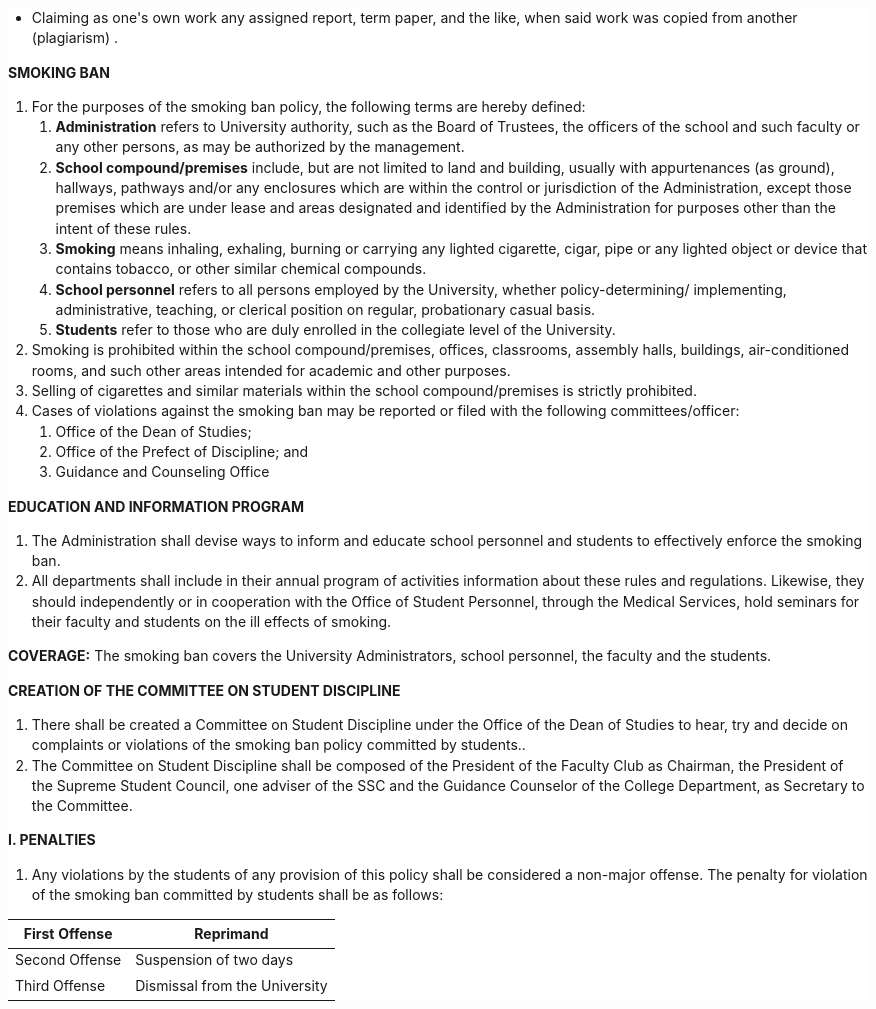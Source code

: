 -   Claiming as one's own work any assigned report, term paper, and the like, when said work was copied from another (plagiarism) .

**SMOKING BAN**

1.  For the purposes of the smoking ban policy, the following terms are hereby defined:
    1.  **Administration** refers to University authority, such as the Board of Trustees, the officers of the school and such faculty or any other persons, as may be authorized by the management.
    2.  **School compound/premises** include, but are not limited to land and building, usually with appurtenances (as ground), hallways, pathways and/or any enclosures which are within the control or jurisdiction of the Administration, except those premises which are under lease and areas designated and identified by the Administration for purposes other than the intent of these rules.
    3.  **Smoking** means inhaling, exhaling, burning or carrying any lighted cigarette, cigar, pipe or any lighted object or device that contains tobacco, or other similar chemical compounds.
    4.  **School personnel** refers to all persons employed by the University, whether policy-determining/ implementing, administrative, teaching, or clerical position on regular, probationary casual basis.
    5.  **Students** refer to those who are duly enrolled in the collegiate level of the University.
2.  Smoking is prohibited within the school compound/premises, offices, classrooms, assembly halls, buildings, air-conditioned rooms, and such other areas intended for academic and other purposes.
3.  Selling of cigarettes and similar materials within the school compound/premises is strictly prohibited.
4.  Cases of violations against the smoking ban may be reported or filed with the following committees/officer:
    1.  Office of the Dean of Studies;
    2.  Office of the Prefect of Discipline; and
    3.  Guidance and Counseling Office

**EDUCATION AND INFORMATION PROGRAM**

1.  The Administration shall devise ways to inform and educate school personnel and students to effectively enforce the smoking ban.
2.  All departments shall include in their annual program of activities information about these rules and regulations. Likewise, they should independently or in cooperation with the Office of Student Personnel, through the Medical Services, hold seminars for their faculty and students on the ill effects of smoking.

**COVERAGE:** The smoking ban covers the University Administrators, school personnel, the faculty and the students.

**CREATION OF THE COMMITTEE ON STUDENT DISCIPLINE**

1.  There shall be created a Committee on Student Discipline under the Office of the Dean of Studies to hear, try and decide on complaints or violations of the smoking ban policy committed by students..
2.  The Committee on Student Discipline shall be composed of the President of the Faculty Club as Chairman, the President of the Supreme Student Council, one adviser of the SSC and the Guidance Counselor of the College Department, as Secretary to the Committee.

**I. PENALTIES**

1.  Any violations by the students of any provision of this policy shall be considered a non-major offense. The penalty for violation of the smoking ban committed by students shall be as follows:

| First Offense  | Reprimand                     |
|----------------|-------------------------------|
| Second Offense | Suspension of two days        |
| Third Offense  | Dismissal from the University |

